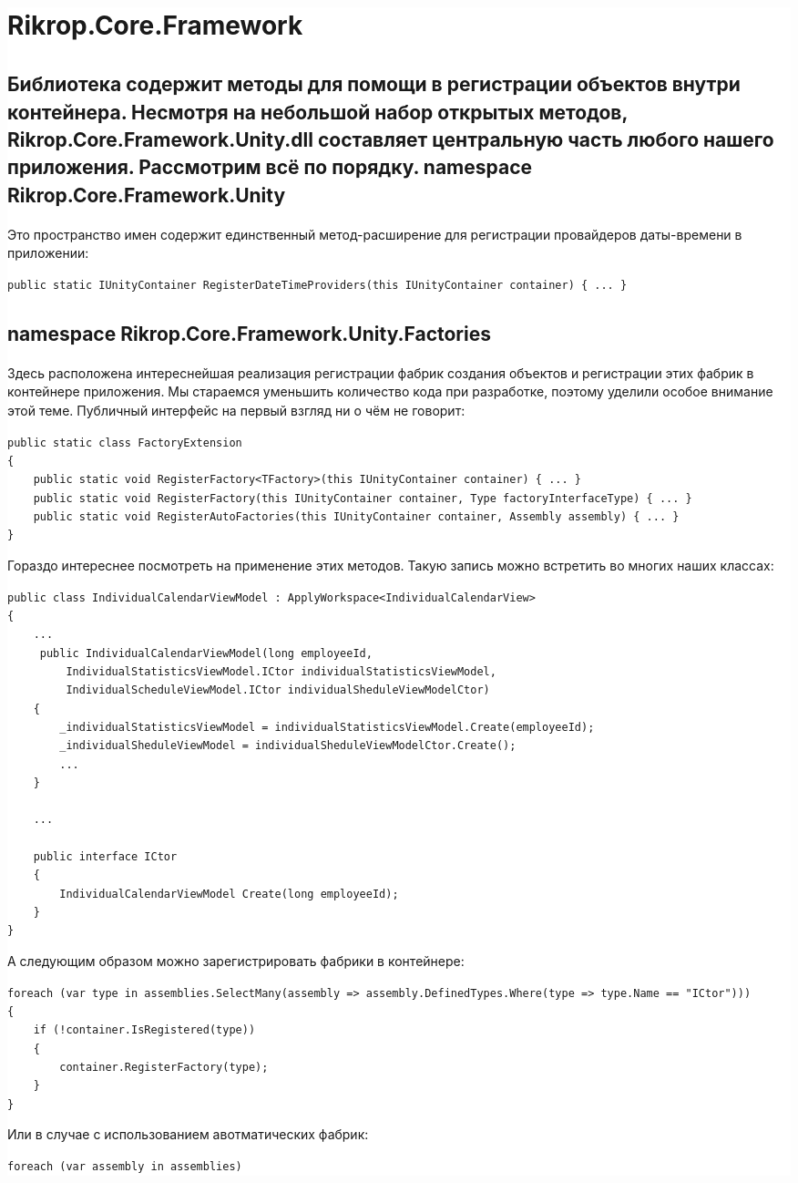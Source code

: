Rikrop.Core.Framework
=====================
Библиотека содержит методы для помощи в регистрации объектов внутри контейнера. Несмотря на небольшой набор открытых методов, Rikrop.Core.Framework.Unity.dll составляет центральную часть любого нашего приложения. Рассмотрим всё по порядку.
namespace Rikrop.Core.Framework.Unity
---------------------
Это пространство имен содержит единственный метод-расширение для регистрации провайдеров даты-времени в приложении:
```
public static IUnityContainer RegisterDateTimeProviders(this IUnityContainer container) { ... }
```
namespace Rikrop.Core.Framework.Unity.Factories
---------------------
Здесь расположена интереснейшая реализация регистрации фабрик создания объектов и регистрации этих фабрик в контейнере приложения.
Мы стараемся уменьшить количество кода при разработке, поэтому уделили особое внимание этой теме. Публичный интерфейс на первый взгляд ни о чём не говорит:
```
public static class FactoryExtension
{
    public static void RegisterFactory<TFactory>(this IUnityContainer container) { ... }
    public static void RegisterFactory(this IUnityContainer container, Type factoryInterfaceType) { ... }
    public static void RegisterAutoFactories(this IUnityContainer container, Assembly assembly) { ... }
}
```
Гораздо интереснее посмотреть на применение этих методов. Такую запись можно встретить во многих наших классах:
```
public class IndividualCalendarViewModel : ApplyWorkspace<IndividualCalendarView>
{
    ...
     public IndividualCalendarViewModel(long employeeId,
         IndividualStatisticsViewModel.ICtor individualStatisticsViewModel,
         IndividualScheduleViewModel.ICtor individualSheduleViewModelCtor)
    {
        _individualStatisticsViewModel = individualStatisticsViewModel.Create(employeeId);
        _individualSheduleViewModel = individualSheduleViewModelCtor.Create();
        ...
    }
 
    ...
 
    public interface ICtor
    {
        IndividualCalendarViewModel Create(long employeeId);
    }
}
```
А следующим образом можно зарегистрировать фабрики в контейнере:
```
foreach (var type in assemblies.SelectMany(assembly => assembly.DefinedTypes.Where(type => type.Name == "ICtor")))
{
    if (!container.IsRegistered(type))
    {
        container.RegisterFactory(type);
    }
}
```
Или в случае с использованием авотматических фабрик:
```
foreach (var assembly in assemblies)
```